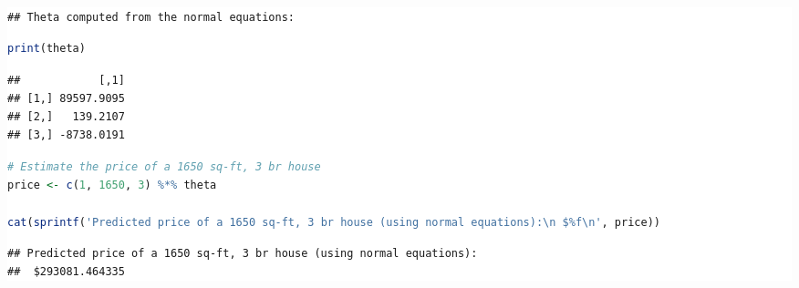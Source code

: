     ## Theta computed from the normal equations:

``` r
print(theta)
```

    ##            [,1]
    ## [1,] 89597.9095
    ## [2,]   139.2107
    ## [3,] -8738.0191

``` r
# Estimate the price of a 1650 sq-ft, 3 br house
price <- c(1, 1650, 3) %*% theta

cat(sprintf('Predicted price of a 1650 sq-ft, 3 br house (using normal equations):\n $%f\n', price))
```

    ## Predicted price of a 1650 sq-ft, 3 br house (using normal equations):
    ##  $293081.464335
